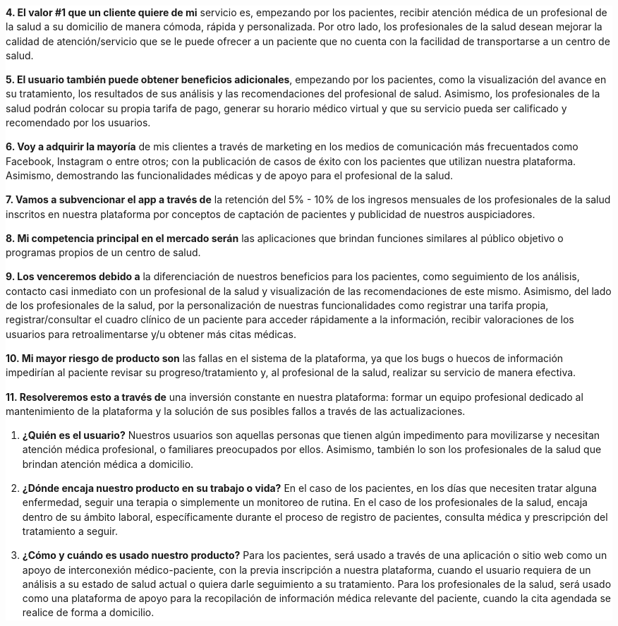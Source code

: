 **4. El valor #1 que un cliente quiere de mi** servicio es, empezando por los pacientes, recibir atención médica de un profesional de la salud a su domicilio de manera cómoda, rápida y personalizada. Por otro lado, los profesionales de la salud desean mejorar la calidad de atención/servicio que se le puede ofrecer a un paciente que no cuenta con la facilidad de transportarse a un centro de salud.

**5. El usuario también puede obtener beneficios adicionales**, empezando por los pacientes, como la visualización del avance en su tratamiento, los resultados de sus análisis y las recomendaciones del profesional de salud. Asimismo, los profesionales de la salud podrán colocar su propia tarifa de pago, generar su horario médico virtual y que su servicio pueda ser calificado y recomendado por los usuarios.

**6. Voy a adquirir la mayoría** de mis clientes a través de marketing en los medios de comunicación más frecuentados como Facebook, Instagram o entre otros; con la publicación de casos de éxito con los pacientes que utilizan nuestra plataforma. Asimismo, demostrando las funcionalidades médicas y de apoyo para el profesional de la salud.

**7. Vamos a subvencionar el app a través de** la retención del 5% - 10% de los ingresos mensuales de los profesionales de la salud inscritos en nuestra plataforma por conceptos de captación de pacientes y publicidad de nuestros auspiciadores.

**8. Mi competencia principal en el mercado serán** las aplicaciones que brindan funciones similares al público objetivo o programas propios de un centro de salud.

**9. Los venceremos debido a** la diferenciación de nuestros beneficios para los pacientes, como seguimiento de los análisis, contacto casi inmediato con un profesional de la salud y visualización de las recomendaciones de este mismo. Asimismo, del lado de los profesionales de la salud, por la personalización de nuestras funcionalidades como registrar una tarifa propia, registrar/consultar el cuadro clínico de un paciente para acceder rápidamente a la información, recibir valoraciones de los usuarios para retroalimentarse y/u obtener más citas médicas.

**10. Mi mayor riesgo de producto son** las fallas en el sistema de la plataforma, ya que los bugs o huecos de información impedirían al paciente revisar su progreso/tratamiento y, al profesional de la salud, realizar su servicio de manera efectiva.

**11. Resolveremos esto a través de** una inversión constante en nuestra plataforma: formar un equipo profesional dedicado al mantenimiento de la plataforma y la solución de sus posibles fallos a través de las actualizaciones.

1.  **¿Quién es el usuario?**
    Nuestros usuarios son aquellas personas que tienen algún impedimento para movilizarse y necesitan atención médica profesional, o familiares preocupados por ellos. Asimismo, también lo son los profesionales de la salud que brindan atención médica a domicilio.

2.  **¿Dónde encaja nuestro producto en su trabajo o vida?**
    En el caso de los pacientes, en los días que necesiten tratar alguna enfermedad, seguir una terapia o simplemente un monitoreo de rutina. En el caso de los profesionales de la salud, encaja dentro de su ámbito laboral, específicamente durante el proceso de registro de pacientes, consulta médica y prescripción del tratamiento a seguir.

3.  **¿Cómo y cuándo es usado nuestro producto?**
    Para los pacientes, será usado a través de una aplicación o sitio web como un apoyo de interconexión médico-paciente, con la previa inscripción a nuestra plataforma, cuando el usuario requiera de un análisis a su estado de salud actual o quiera darle seguimiento a su tratamiento. Para los profesionales de la salud, será usado como una plataforma de apoyo para la recopilación de información médica relevante del paciente, cuando la cita agendada se realice de forma a domicilio.

